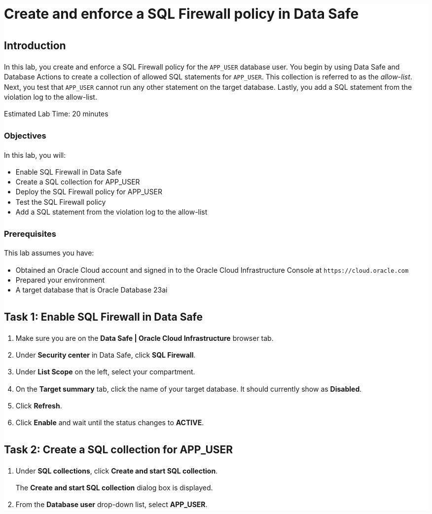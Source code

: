 # Create and enforce a SQL Firewall policy in Data Safe

## Introduction

In this lab, you create and enforce a SQL Firewall policy for the `APP_USER` database user. You begin by using Data Safe and Database Actions to create a collection of allowed SQL statements for `APP_USER`. This collection is referred to as the *allow-list*. Next, you test that `APP_USER` cannot run any other statement on the target database.  Lastly, you add a SQL statement from the violation log to the allow-list.

Estimated Lab Time: 20 minutes

### Objectives

In this lab, you will:

- Enable SQL Firewall in Data Safe
- Create a SQL collection for APP_USER
- Deploy the SQL Firewall policy for APP_USER
- Test the SQL Firewall policy
- Add a SQL statement from the violation log to the allow-list


### Prerequisites

This lab assumes you have:

- Obtained an Oracle Cloud account and signed in to the Oracle Cloud Infrastructure Console at `https://cloud.oracle.com`
- Prepared your environment
- A target database that is Oracle Database 23ai

## Task 1: Enable SQL Firewall in Data Safe

1. Make sure you are on the **Data Safe | Oracle Cloud Infrastructure** browser tab.

2. Under **Security center** in Data Safe, click **SQL Firewall**.

3. Under **List Scope** on the left, select your compartment.

4. On the **Target summary** tab, click the name of your target database. It should currently show as **Disabled**.

5. Click **Refresh**. 

6. Click **Enable** and wait until the status changes to **ACTIVE**.


## Task 2: Create a SQL collection for APP_USER

1. Under **SQL collections**, click **Create and start SQL collection**.

    The **Create and start SQL collection** dialog box is displayed.

2. From the **Database user** drop-down list, select **APP_USER**.
